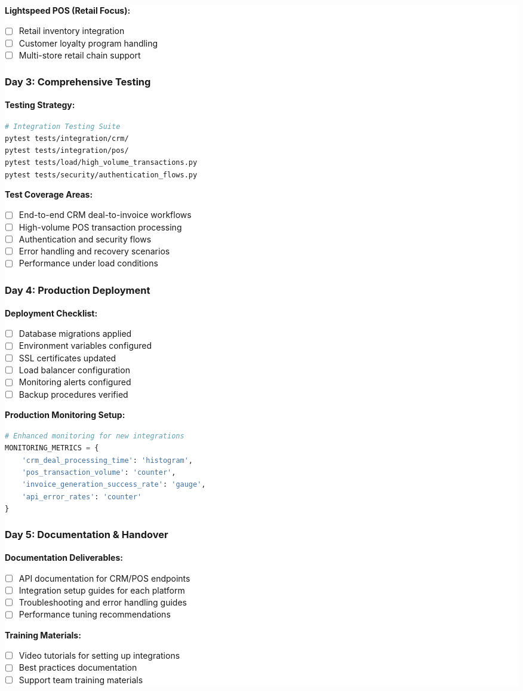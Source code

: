 **Lightspeed POS (Retail Focus):**
- [ ] Retail inventory integration
- [ ] Customer loyalty program handling
- [ ] Multi-store retail chain support

### Day 3: Comprehensive Testing
**Testing Strategy:**
```bash
# Integration Testing Suite
pytest tests/integration/crm/
pytest tests/integration/pos/
pytest tests/load/high_volume_transactions.py
pytest tests/security/authentication_flows.py
```

**Test Coverage Areas:**
- [ ] End-to-end CRM deal-to-invoice workflows
- [ ] High-volume POS transaction processing
- [ ] Authentication and security flows
- [ ] Error handling and recovery scenarios
- [ ] Performance under load conditions

### Day 4: Production Deployment
**Deployment Checklist:**
- [ ] Database migrations applied
- [ ] Environment variables configured
- [ ] SSL certificates updated
- [ ] Load balancer configuration
- [ ] Monitoring alerts configured
- [ ] Backup procedures verified

**Production Monitoring Setup:**
```python
# Enhanced monitoring for new integrations
MONITORING_METRICS = {
    'crm_deal_processing_time': 'histogram',
    'pos_transaction_volume': 'counter',
    'invoice_generation_success_rate': 'gauge',
    'api_error_rates': 'counter'
}
```

### Day 5: Documentation & Handover
**Documentation Deliverables:**
- [ ] API documentation for CRM/POS endpoints
- [ ] Integration setup guides for each platform
- [ ] Troubleshooting and error handling guides
- [ ] Performance tuning recommendations

**Training Materials:**
- [ ] Video tutorials for setting up integrations
- [ ] Best practices documentation
- [ ] Support team training materials
